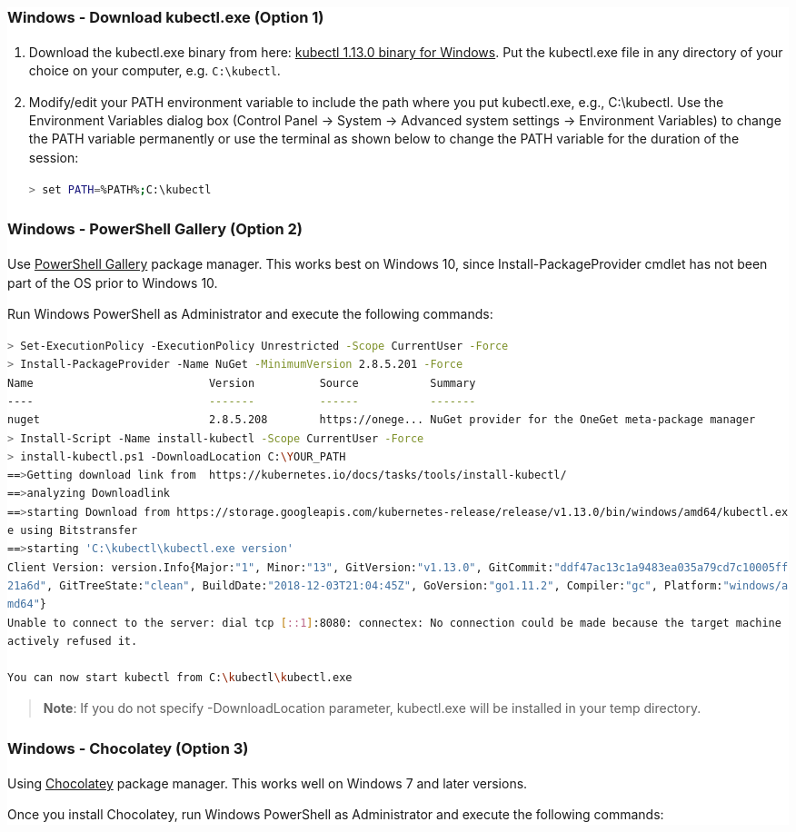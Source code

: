 ### Windows - Download kubectl.exe (Option 1)

1. Download the kubectl.exe binary from here: [kubectl 1.13.0 binary for Windows](https://storage.googleapis.com/kubernetes-release/release/v1.13.0/bin/windows/amd64/kubectl.exe). Put the kubectl.exe file in any directory of your choice on your computer, e.g. `C:\kubectl`.

2. Modify/edit your PATH environment variable to include the path where you put kubectl.exe, e.g., C:\kubectl. Use the Environment Variables dialog box (Control Panel → System → Advanced system settings → Environment Variables) to change the PATH variable permanently or use the terminal as shown below to change the PATH variable for the duration of the session:

    ```bash
    > set PATH=%PATH%;C:\kubectl
    ```

### Windows - PowerShell Gallery (Option 2)

Use [PowerShell Gallery](https://www.powershellgallery.com/) package manager. This works best on Windows 10, since Install-PackageProvider cmdlet has not been part of the OS prior to Windows 10.

Run Windows PowerShell as Administrator and execute the following commands:

```bash
> Set-ExecutionPolicy -ExecutionPolicy Unrestricted -Scope CurrentUser -Force
> Install-PackageProvider -Name NuGet -MinimumVersion 2.8.5.201 -Force
Name                           Version          Source           Summary
----                           -------          ------           -------
nuget                          2.8.5.208        https://onege... NuGet provider for the OneGet meta-package manager
> Install-Script -Name install-kubectl -Scope CurrentUser -Force
> install-kubectl.ps1 -DownloadLocation C:\YOUR_PATH
==>Getting download link from  https://kubernetes.io/docs/tasks/tools/install-kubectl/
==>analyzing Downloadlink
==>starting Download from https://storage.googleapis.com/kubernetes-release/release/v1.13.0/bin/windows/amd64/kubectl.exe using Bitstransfer
==>starting 'C:\kubectl\kubectl.exe version'
Client Version: version.Info{Major:"1", Minor:"13", GitVersion:"v1.13.0", GitCommit:"ddf47ac13c1a9483ea035a79cd7c10005ff21a6d", GitTreeState:"clean", BuildDate:"2018-12-03T21:04:45Z", GoVersion:"go1.11.2", Compiler:"gc", Platform:"windows/amd64"}
Unable to connect to the server: dial tcp [::1]:8080: connectex: No connection could be made because the target machine actively refused it.

You can now start kubectl from C:\kubectl\kubectl.exe
```

> **Note**:  If you do not specify -DownloadLocation parameter, kubectl.exe will be installed in your temp directory.

### Windows - Chocolatey (Option 3)

Using [Chocolatey](https://chocolatey.org/) package manager. This works well on Windows 7 and later versions.

Once you install Chocolatey, run Windows PowerShell as Administrator and execute the following commands:
